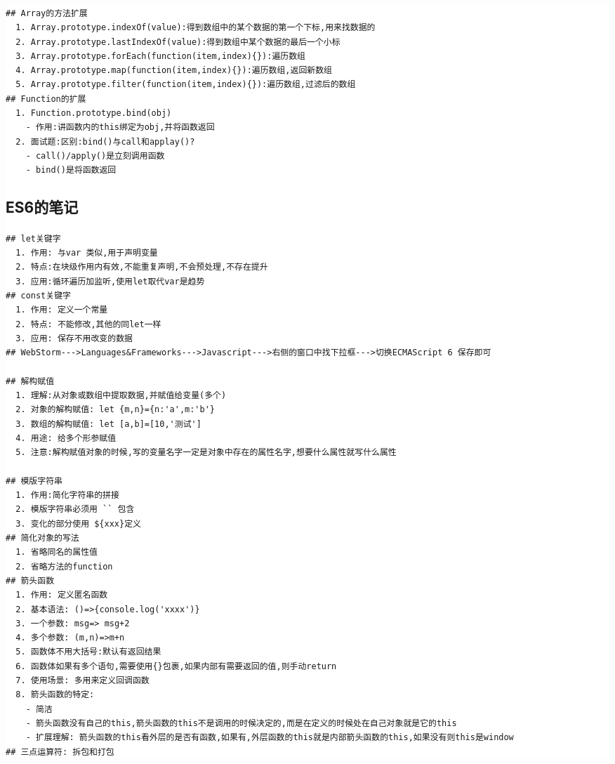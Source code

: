     ## Array的方法扩展
      1. Array.prototype.indexOf(value):得到数组中的某个数据的第一个下标,用来找数据的
      2. Array.prototype.lastIndexOf(value):得到数组中某个数据的最后一个小标
      3. Array.prototype.forEach(function(item,index){}):遍历数组
      4. Array.prototype.map(function(item,index){}):遍历数组,返回新数组
      5. Array.prototype.filter(function(item,index){}):遍历数组,过滤后的数组
    ## Function的扩展
      1. Function.prototype.bind(obj)
        - 作用:讲函数内的this绑定为obj,并将函数返回
      2. 面试题:区别:bind()与call和applay()?
        - call()/apply()是立刻调用函数
        - bind()是将函数返回

  ## ES6的笔记
    ## let关键字
      1. 作用: 与var 类似,用于声明变量
      2. 特点:在块级作用内有效,不能重复声明,不会预处理,不存在提升
      3. 应用:循环遍历加监听,使用let取代var是趋势
    ## const关键字
      1. 作用: 定义一个常量
      2. 特点: 不能修改,其他的同let一样
      3. 应用: 保存不用改变的数据
    ## WebStorm--->Languages&Frameworks--->Javascript--->右侧的窗口中找下拉框--->切换ECMAScript 6 保存即可

    ## 解构赋值
      1. 理解:从对象或数组中提取数据,并赋值给变量(多个)
      2. 对象的解构赋值: let {m,n}={n:'a',m:'b'}
      3. 数组的解构赋值: let [a,b]=[10,'测试']
      4. 用途: 给多个形参赋值
      5. 注意:解构赋值对象的时候,写的变量名字一定是对象中存在的属性名字,想要什么属性就写什么属性

    ## 模版字符串
      1. 作用:简化字符串的拼接
      2. 模版字符串必须用 `` 包含
      3. 变化的部分使用 ${xxx}定义
    ## 简化对象的写法
      1. 省略同名的属性值
      2. 省略方法的function
    ## 箭头函数
      1. 作用: 定义匿名函数
      2. 基本语法: ()=>{console.log('xxxx')}
      3. 一个参数: msg=> msg+2
      4. 多个参数: (m,n)=>m+n
      5. 函数体不用大括号:默认有返回结果
      6. 函数体如果有多个语句,需要使用{}包裹,如果内部有需要返回的值,则手动return
      7. 使用场景: 多用来定义回调函数
      8. 箭头函数的特定:
        - 简洁
        - 箭头函数没有自己的this,箭头函数的this不是调用的时候决定的,而是在定义的时候处在自己对象就是它的this
        - 扩展理解: 箭头函数的this看外层的是否有函数,如果有,外层函数的this就是内部箭头函数的this,如果没有则this是window
    ## 三点运算符: 拆包和打包